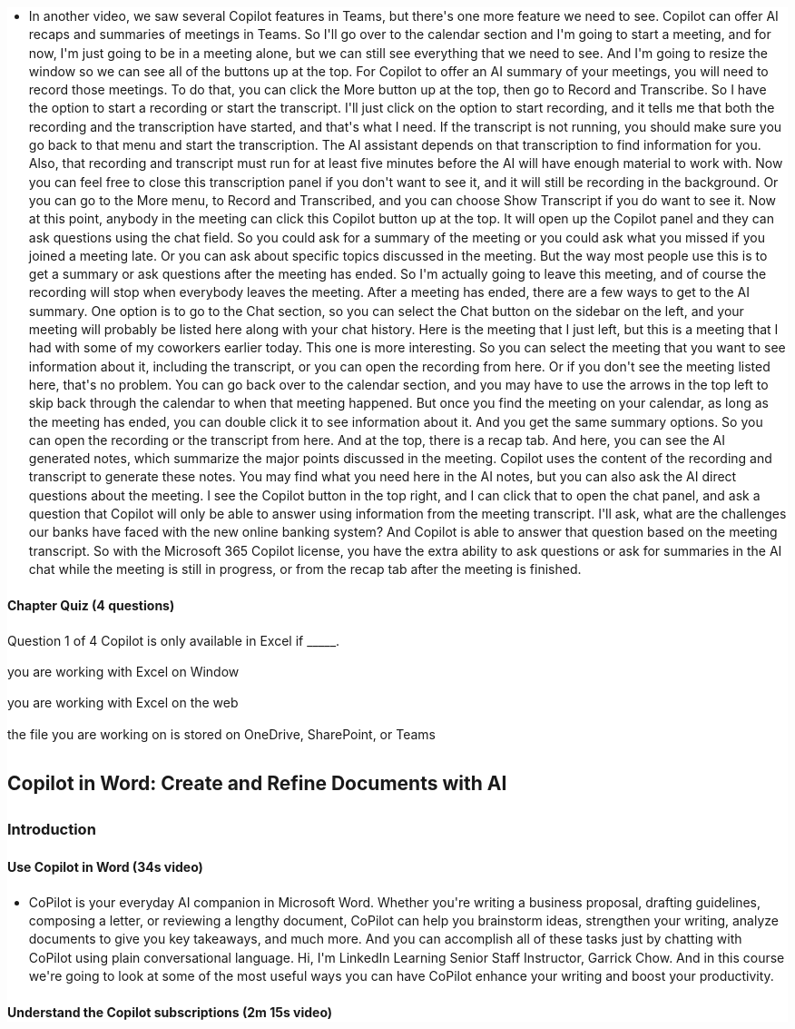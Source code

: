 - In another video, we saw several Copilot features in Teams, but there's one more feature we need to see. Copilot can offer AI recaps and summaries of meetings in Teams. So I'll go over to the calendar section and I'm going to start a meeting, and for now, I'm just going to be in a meeting alone, but we can still see everything that we need to see. And I'm going to resize the window so we can see all of the buttons up at the top. For Copilot to offer an AI summary of your meetings, you will need to record those meetings. To do that, you can click the More button up at the top, then go to Record and Transcribe. So I have the option to start a recording or start the transcript. I'll just click on the option to start recording, and it tells me that both the recording and the transcription have started, and that's what I need. If the transcript is not running, you should make sure you go back to that menu and start the transcription. The AI assistant depends on that transcription to find information for you. Also, that recording and transcript must run for at least five minutes before the AI will have enough material to work with. Now you can feel free to close this transcription panel if you don't want to see it, and it will still be recording in the background. Or you can go to the More menu, to Record and Transcribed, and you can choose Show Transcript if you do want to see it. Now at this point, anybody in the meeting can click this Copilot button up at the top. It will open up the Copilot panel and they can ask questions using the chat field. So you could ask for a summary of the meeting or you could ask what you missed if you joined a meeting late. Or you can ask about specific topics discussed in the meeting. But the way most people use this is to get a summary or ask questions after the meeting has ended. So I'm actually going to leave this meeting, and of course the recording will stop when everybody leaves the meeting. After a meeting has ended, there are a few ways to get to the AI summary. One option is to go to the Chat section, so you can select the Chat button on the sidebar on the left, and your meeting will probably be listed here along with your chat history. Here is the meeting that I just left, but this is a meeting that I had with some of my coworkers earlier today. This one is more interesting. So you can select the meeting that you want to see information about it, including the transcript, or you can open the recording from here. Or if you don't see the meeting listed here, that's no problem. You can go back over to the calendar section, and you may have to use the arrows in the top left to skip back through the calendar to when that meeting happened. But once you find the meeting on your calendar, as long as the meeting has ended, you can double click it to see information about it. And you get the same summary options. So you can open the recording or the transcript from here. And at the top, there is a recap tab. And here, you can see the AI generated notes, which summarize the major points discussed in the meeting. Copilot uses the content of the recording and transcript to generate these notes. You may find what you need here in the AI notes, but you can also ask the AI direct questions about the meeting. I see the Copilot button in the top right, and I can click that to open the chat panel, and ask a question that Copilot will only be able to answer using information from the meeting transcript. I'll ask, what are the challenges our banks have faced with the new online banking system? And Copilot is able to answer that question based on the meeting transcript. So with the Microsoft 365 Copilot license, you have the extra ability to ask questions or ask for summaries in the AI chat while the meeting is still in progress, or from the recap tab after the meeting is finished.
#### Chapter Quiz (4 questions)
Question 1 of 4
Copilot is only available in Excel if _____.


you are working with Excel on Window

you are working with Excel on the web

the file you are working on is stored on OneDrive, SharePoint, or Teams


## Copilot in Word: Create and Refine Documents with AI
### Introduction
#### Use Copilot in Word (34s video)
- CoPilot is your everyday AI companion in Microsoft Word. Whether you're writing a business proposal, drafting guidelines, composing a letter, or reviewing a lengthy document, CoPilot can help you brainstorm ideas, strengthen your writing, analyze documents to give you key takeaways, and much more. And you can accomplish all of these tasks just by chatting with CoPilot using plain conversational language. Hi, I'm LinkedIn Learning Senior Staff Instructor, Garrick Chow. And in this course we're going to look at some of the most useful ways you can have CoPilot enhance your writing and boost your productivity.
#### Understand the Copilot subscriptions (2m 15s video)